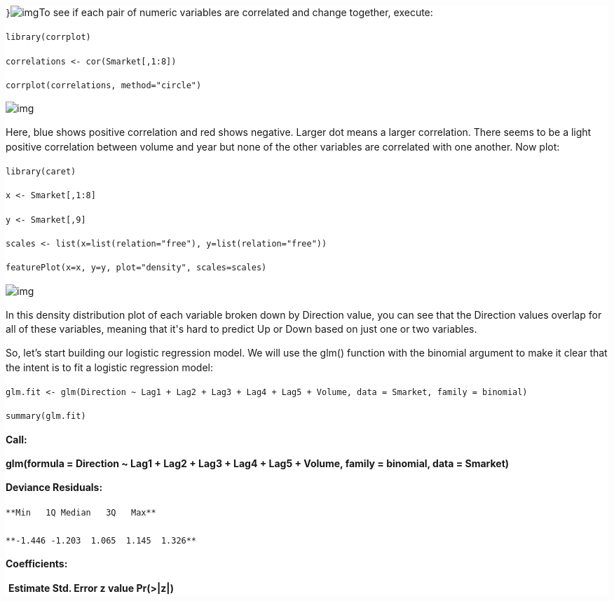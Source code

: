 `}`![img](https://lh5.googleusercontent.com/zBvUFl_Xav5ebQHwXynbnv_4hN7ep6ZceahhQerkbU429GXXyyzE1b_EGEQQVvuZ5mAG8An3Dv8j25d2T6DgfJ3nGWHnQ_5L17ekfN2h_-HnNvtrD0XZ43c-8vNjB78GTILRA8Hb)To see if each pair of numeric variables are correlated and change together, execute:

`library(corrplot)`

`correlations <- cor(Smarket[,1:8])`

`corrplot(correlations, method="circle")`



![img](https://lh3.googleusercontent.com/M6pxBtV0PLi8SUQN-X0vsAWCLZmoQli8SoIIRpzg7TeUduzp1VJ45Uf4vYNg24ZtbQppgmTqFomFdzbHUsZincN6riZWsjFoPkZNWba2wlc1jIAqH-EPgdoVemvOBhGfkwF3skOo)

Here, blue shows positive correlation and red shows negative. Larger dot means a larger correlation. There seems to be a light positive correlation between volume and year but none of the other variables are correlated with one another. Now plot:

`library(caret)`

`x <- Smarket[,1:8]`

`y <- Smarket[,9]`

`scales <- list(x=list(relation="free"), y=list(relation="free"))`

`featurePlot(x=x, y=y, plot="density", scales=scales)`



![img](https://lh5.googleusercontent.com/0yHJrX0IUfTSgFCbwnOuBF3wgFt5ILUFMR2-I68eGNNgPIezfeZhx5qwIXXEmJu6lMhO9fm31Gg--Z8eqpSdCsWN-BcVmUAQrnt5W24YLgxvSrF1tKbdHD4TUkJo4QxWvbZhcWCI)



In this density distribution plot of each variable broken down by Direction value, you can see that the Direction values overlap for all of these variables, meaning that it's hard to predict Up or Down based on just one or two variables.



So, let’s start building our logistic regression model. We will use the glm() function with the binomial argument to make it clear that the intent is to fit a logistic regression model:

`glm.fit <- glm(Direction ~ Lag1 + Lag2 + Lag3 + Lag4 + Lag5 + Volume, data = Smarket, family = binomial)`

`summary(glm.fit)`



**Call:**

**glm(formula = Direction ~ Lag1 + Lag2 + Lag3 + Lag4 + Lag5 + Volume, family = binomial, data = Smarket)**

**Deviance Residuals:**

  	**Min   1Q Median   3Q   Max**

 	**-1.446 -1.203  1.065  1.145  1.326** 

**Coefficients:**

​       **Estimate Std. Error z value Pr(>|z|)**
